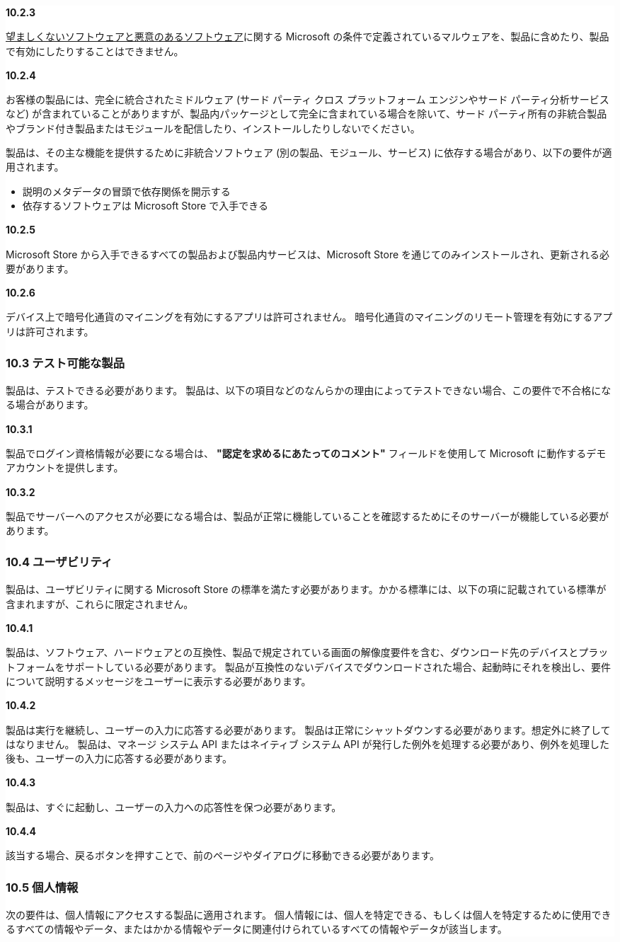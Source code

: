 **10.2.3**

[望ましくないソフトウェアと悪意のあるソフトウェア](https://docs.microsoft.com/windows/security/threat-protection/intelligence/criteria)に関する Microsoft の条件で定義されているマルウェアを、製品に含めたり、製品で有効にしたりすることはできません。

**10.2.4**

お客様の製品には、完全に統合されたミドルウェア (サード パーティ クロス プラットフォーム エンジンやサード パーティ分析サービスなど) が含まれていることがありますが、製品内パッケージとして完全に含まれている場合を除いて、サード パーティ所有の非統合製品やブランド付き製品またはモジュールを配信したり、インストールしたりしないでください。

製品は、その主な機能を提供するために非統合ソフトウェア (別の製品、モジュール、サービス) に依存する場合があり、以下の要件が適用されます。
- 説明のメタデータの冒頭で依存関係を開示する
- 依存するソフトウェアは Microsoft Store で入手できる

**10.2.5**

Microsoft Store から入手できるすべての製品および製品内サービスは、Microsoft Store を通じてのみインストールされ、更新される必要があります。

**10.2.6**

デバイス上で暗号化通貨のマイニングを有効にするアプリは許可されません。 暗号化通貨のマイニングのリモート管理を有効にするアプリは許可されます。

### <a name="103-product-is-testable"></a>10.3 テスト可能な製品

製品は、テストできる必要があります。 製品は、以下の項目などのなんらかの理由によってテストできない場合、この要件で不合格になる場合があります。

**10.3.1**

製品でログイン資格情報が必要になる場合は、 **"認定を求めるにあたってのコメント"** フィールドを使用して Microsoft に動作するデモ アカウントを提供します。

**10.3.2**

製品でサーバーへのアクセスが必要になる場合は、製品が正常に機能していることを確認するためにそのサーバーが機能している必要があります。


### <a name="104-usability"></a>10.4 ユーザビリティ

製品は、ユーザビリティに関する Microsoft Store の標準を満たす必要があります。かかる標準には、以下の項に記載されている標準が含まれますが、これらに限定されません。

**10.4.1**

製品は、ソフトウェア、ハードウェアとの互換性、製品で規定されている画面の解像度要件を含む、ダウンロード先のデバイスとプラットフォームをサポートしている必要があります。 製品が互換性のないデバイスでダウンロードされた場合、起動時にそれを検出し、要件について説明するメッセージをユーザーに表示する必要があります。

**10.4.2**

製品は実行を継続し、ユーザーの入力に応答する必要があります。 製品は正常にシャットダウンする必要があります。想定外に終了してはなりません。 製品は、マネージ システム API またはネイティブ システム API が発行した例外を処理する必要があり、例外を処理した後も、ユーザーの入力に応答する必要があります。

**10.4.3**

製品は、すぐに起動し、ユーザーの入力への応答性を保つ必要があります。

**10.4.4**

該当する場合、戻るボタンを押すことで、前のページやダイアログに移動できる必要があります。


### <a name="105-personal-information"></a>10.5 個人情報

次の要件は、個人情報にアクセスする製品に適用されます。 個人情報には、個人を特定できる、もしくは個人を特定するために使用できるすべての情報やデータ、またはかかる情報やデータに関連付けられているすべての情報やデータが該当します。
